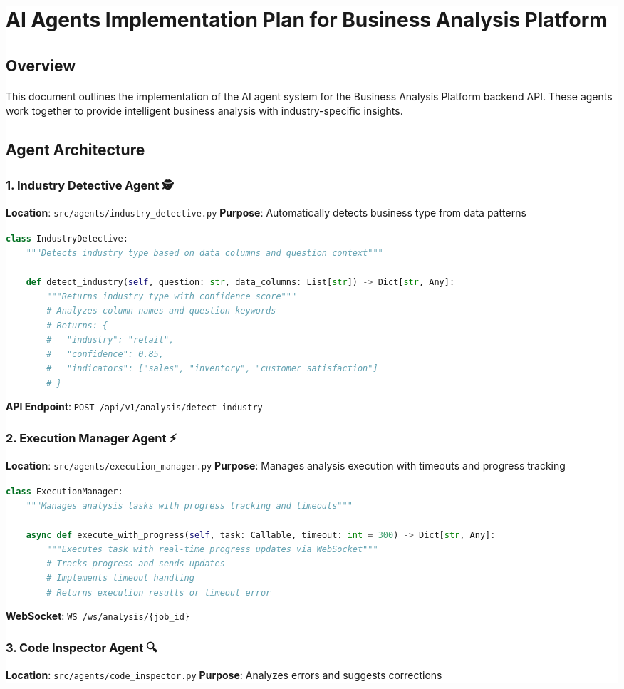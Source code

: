 # AI Agents Implementation Plan for Business Analysis Platform

## Overview
This document outlines the implementation of the AI agent system for the Business Analysis Platform backend API. These agents work together to provide intelligent business analysis with industry-specific insights.

## Agent Architecture

### 1. Industry Detective Agent 🕵️
**Location**: `src/agents/industry_detective.py`
**Purpose**: Automatically detects business type from data patterns

```python
class IndustryDetective:
    """Detects industry type based on data columns and question context"""
    
    def detect_industry(self, question: str, data_columns: List[str]) -> Dict[str, Any]:
        """Returns industry type with confidence score"""
        # Analyzes column names and question keywords
        # Returns: {
        #   "industry": "retail",
        #   "confidence": 0.85,
        #   "indicators": ["sales", "inventory", "customer_satisfaction"]
        # }
```

**API Endpoint**: `POST /api/v1/analysis/detect-industry`

### 2. Execution Manager Agent ⚡
**Location**: `src/agents/execution_manager.py`
**Purpose**: Manages analysis execution with timeouts and progress tracking

```python
class ExecutionManager:
    """Manages analysis tasks with progress tracking and timeouts"""
    
    async def execute_with_progress(self, task: Callable, timeout: int = 300) -> Dict[str, Any]:
        """Executes task with real-time progress updates via WebSocket"""
        # Tracks progress and sends updates
        # Implements timeout handling
        # Returns execution results or timeout error
```

**WebSocket**: `WS /ws/analysis/{job_id}`

### 3. Code Inspector Agent 🔍
**Location**: `src/agents/code_inspector.py`
**Purpose**: Analyzes errors and suggests corrections
